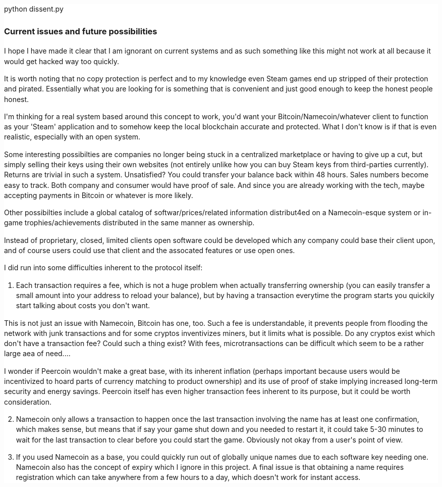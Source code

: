 python dissent.py

### Current issues and future possibilities

I hope I have made it clear that I am ignorant on current systems and as such something like this might not work at all because it would get hacked way too quickly.

It is worth noting that no copy protection is perfect and to my knowledge even Steam games end up stripped of their protection and pirated. Essentially what you are looking for is something that is convenient and just good enough to keep the honest people honest.

I'm thinking for a real system based around this concept to work, you'd want your Bitcoin/Namecoin/whatever client to function as your 'Steam' application and to somehow keep the local blockchain accurate and protected. What I don't know is if that is even realistic, especially with an open system.

Some interesting possibilties are companies no longer being stuck in a centralized marketplace or having to give up a cut, but simply selling their keys using their own websites (not entirely unlike how you can buy Steam keys from third-parties currently). Returns are trivial in such a system. Unsatisfied? You could transfer your balance back within 48 hours. Sales numbers become easy to track. Both company and consumer would have proof of sale. And since you are already working with the tech, maybe accepting payments in Bitcoin or whatever is more likely.

Other possibilties include a global catalog of softwar/prices/related information distribut4ed on a Namecoin-esque system or in-game trophies/achievements distributed in the same manner as ownership.

Instead of proprietary, closed, limited clients open software could be developed which any company could base their client upon, and of course users could use that client and the assocated features or use open ones.

I did run into some difficulties inherent to the protocol itself:

1) Each transaction requires a fee, which is not a huge problem when actually transferring ownership (you can easily transfer a small amount into your address to reload your balance), but by having a transaction everytime the program starts you quickily start talking about costs you don't want.

This is not just an issue with Namecoin, Bitcoin has one, too. Such a fee is understandable, it prevents people from flooding the network with junk transactions and for some cryptos inventivizes miners, but it limits what is possible. Do any cryptos exist which don't have a transaction fee? Could such a thing exist? With fees, microtransactions can be difficult which seem to be a rather large aea of need.... 

I wonder if Peercoin wouldn't make a great base, with its inherent inflation (perhaps important because users would be incentivized to hoard parts of currency matching to product ownership) and its use of proof of stake implying increased long-term security and energy savings. Peercoin itself has even higher transaction fees inherent to its purpose, but it
 could be worth consideration.
 
2) Namecoin only allows a transaction to happen once the last transaction involving the name has at least one confirmation, which makes sense, but means that if say your game shut down and you needed to restart it, it could take 5-30 minutes to wait for the last transaction to clear before you could start the game. Obviously not okay from a user's point of view.

3) If you used Namecoin as a base, you could quickly run out of globally unique names due to each software key needing one. Namecoin also has the concept of expiry which I ignore in this project. A final issue is that obtaining a name requires registration which can take anywhere from a few hours to a day, which doesn't work for instant access.
